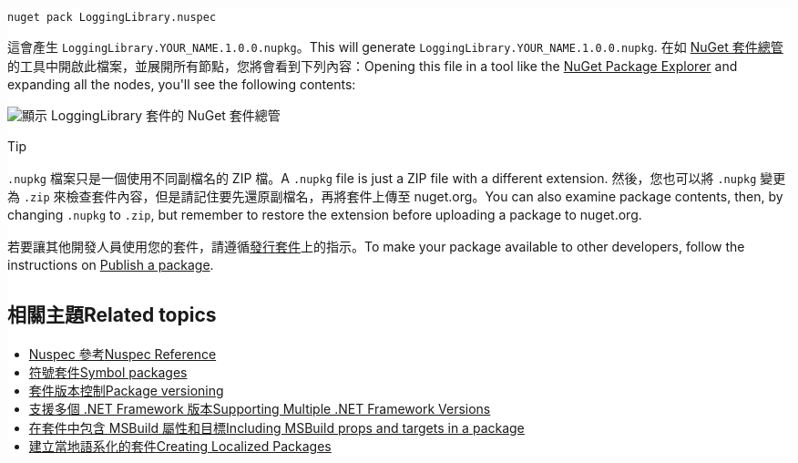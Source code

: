 ```
nuget pack LoggingLibrary.nuspec
```

<span data-ttu-id="baadf-166">這會產生 `LoggingLibrary.YOUR_NAME.1.0.0.nupkg`。</span><span class="sxs-lookup"><span data-stu-id="baadf-166">This will generate `LoggingLibrary.YOUR_NAME.1.0.0.nupkg`.</span></span> <span data-ttu-id="baadf-167">在如 [NuGet 套件總管](https://github.com/NuGetPackageExplorer/NuGetPackageExplorer)的工具中開啟此檔案，並展開所有節點，您將會看到下列內容：</span><span class="sxs-lookup"><span data-stu-id="baadf-167">Opening this file in a tool like the [NuGet Package Explorer](https://github.com/NuGetPackageExplorer/NuGetPackageExplorer) and expanding all the nodes, you'll see the following contents:</span></span>

![顯示 LoggingLibrary 套件的 NuGet 套件總管](media/Cross-Platform-PackageExplorer.png)

> [!Tip]
> <span data-ttu-id="baadf-169">`.nupkg` 檔案只是一個使用不同副檔名的 ZIP 檔。</span><span class="sxs-lookup"><span data-stu-id="baadf-169">A `.nupkg` file is just a ZIP file with a different extension.</span></span> <span data-ttu-id="baadf-170">然後，您也可以將 `.nupkg` 變更為 `.zip` 來檢查套件內容，但是請記住要先還原副檔名，再將套件上傳至 nuget.org。</span><span class="sxs-lookup"><span data-stu-id="baadf-170">You can also examine package contents, then, by changing `.nupkg` to `.zip`, but remember to restore the extension before uploading a package to nuget.org.</span></span>


<span data-ttu-id="baadf-171">若要讓其他開發人員使用您的套件，請遵循[發行套件](../create-packages/publish-a-package.md)上的指示。</span><span class="sxs-lookup"><span data-stu-id="baadf-171">To make your package available to other developers,  follow the instructions on [Publish a package](../create-packages/publish-a-package.md).</span></span>

## <a name="related-topics"></a><span data-ttu-id="baadf-172">相關主題</span><span class="sxs-lookup"><span data-stu-id="baadf-172">Related topics</span></span>

- [<span data-ttu-id="baadf-173">Nuspec 參考</span><span class="sxs-lookup"><span data-stu-id="baadf-173">Nuspec Reference</span></span>](../schema/nuspec.md)
- [<span data-ttu-id="baadf-174">符號套件</span><span class="sxs-lookup"><span data-stu-id="baadf-174">Symbol packages</span></span>](../create-packages/symbol-packages.md)
- [<span data-ttu-id="baadf-175">套件版本控制</span><span class="sxs-lookup"><span data-stu-id="baadf-175">Package versioning</span></span>](../reference/package-versioning.md)
- [<span data-ttu-id="baadf-176">支援多個 .NET Framework 版本</span><span class="sxs-lookup"><span data-stu-id="baadf-176">Supporting Multiple .NET Framework Versions</span></span>](../create-packages/supporting-multiple-target-frameworks.md)
- [<span data-ttu-id="baadf-177">在套件中包含 MSBuild 屬性和目標</span><span class="sxs-lookup"><span data-stu-id="baadf-177">Including MSBuild props and targets in a package</span></span>](../create-packages/creating-a-package.md#including-msbuild-props-and-targets-in-a-package)
- [<span data-ttu-id="baadf-178">建立當地語系化的套件</span><span class="sxs-lookup"><span data-stu-id="baadf-178">Creating Localized Packages</span></span>](../create-packages/creating-localized-packages.md)